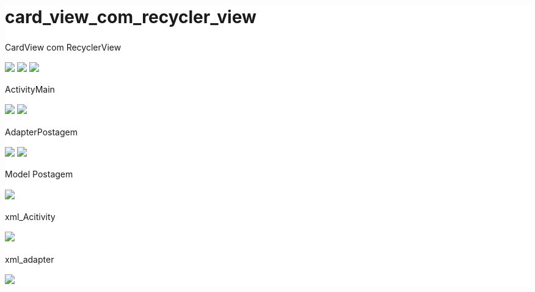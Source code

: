 # card_view_com_recycler_view

CardView com RecyclerView 

<img src="https://user-images.githubusercontent.com/72177982/212331034-8f337c1b-9fc8-4865-9c9d-fa5eff3f5531.png" width="25%"> <img src="https://user-images.githubusercontent.com/72177982/212331041-e5348cac-89de-41f6-bd1e-82adb5bf1bb8.png" width="25%"> <img src="https://user-images.githubusercontent.com/72177982/212331053-2913ff45-d8f3-4d8d-82b8-692b4d0d30b0.png" width="25%">

ActivityMain

<img src="https://user-images.githubusercontent.com/72177982/212331062-fa1e7c0d-2033-4478-89d9-63b0e278e438.png" width="95%">
<img src="https://user-images.githubusercontent.com/72177982/212331080-8d01c288-8ed8-4283-a80b-23c8e1609717.png" width="95%">

AdapterPostagem

<img src="https://user-images.githubusercontent.com/72177982/212331091-124fb471-1ad7-4a5e-b00f-95103f1bf38c.png" width="95%">
<img src="https://user-images.githubusercontent.com/72177982/212331101-96c625db-ba7d-4366-b711-6788bc081355.png" width="95%">

Model Postagem

<img src="https://user-images.githubusercontent.com/72177982/212331110-360e4767-3c0f-42db-be8a-ec2c6d60b90a.png" width="95%">

xml_Acitivity

<img src="https://user-images.githubusercontent.com/72177982/212331121-ea40753c-0983-49e1-88aa-95013734c1fb.png" width="95%">

xml_adapter

<img src="https://user-images.githubusercontent.com/72177982/212331137-1a52e9b6-94fc-4800-929e-7a5e4597dafc.png" width="95%">
